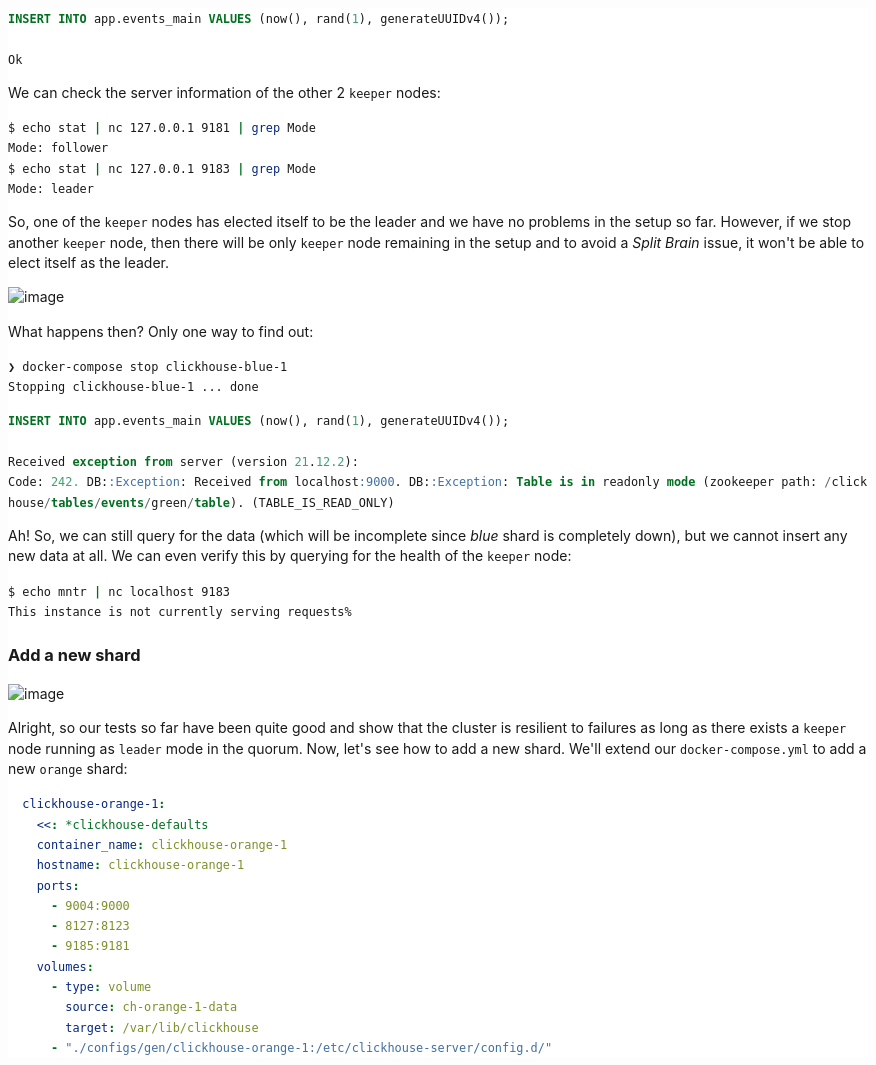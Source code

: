 ```sql
INSERT INTO app.events_main VALUES (now(), rand(1), generateUUIDv4());

Ok
```

We can check the server information of the other 2 `keeper` nodes:

```sh
$ echo stat | nc 127.0.0.1 9181 | grep Mode
Mode: follower
$ echo stat | nc 127.0.0.1 9183 | grep Mode
Mode: leader
```

So, one of the `keeper` nodes has elected itself to be the leader and we have no problems in the setup so far. However, if we stop another `keeper` node, then there will be only `keeper` node remaining in the setup and to avoid a _Split Brain_ issue, it won't be able to elect itself as the leader.

![image](/images/clickhouse-cluster-keeper-2-down.png)

What happens then? Only one way to find out:

```bash
❯ docker-compose stop clickhouse-blue-1
Stopping clickhouse-blue-1 ... done
```

```sql
INSERT INTO app.events_main VALUES (now(), rand(1), generateUUIDv4());

Received exception from server (version 21.12.2):
Code: 242. DB::Exception: Received from localhost:9000. DB::Exception: Table is in readonly mode (zookeeper path: /clickhouse/tables/events/green/table). (TABLE_IS_READ_ONLY)
```

Ah! So, we can still query for the data (which will be incomplete since _blue_ shard is completely down), but we cannot insert any new data at all. We can even verify this by querying for the health of the `keeper` node:

```sh
$ echo mntr | nc localhost 9183            
This instance is not currently serving requests%                                                                                                                              
```

### Add a new shard

![image](/images/clickhouse-cluster-orange-shard.png)

Alright, so our tests so far have been quite good and show that the cluster is resilient to failures as long as there exists a `keeper` node running as `leader` mode in the quorum. Now, let's see how to add a new shard. We'll extend our `docker-compose.yml` to add a new `orange` shard:

```yml
  clickhouse-orange-1:
    <<: *clickhouse-defaults
    container_name: clickhouse-orange-1
    hostname: clickhouse-orange-1
    ports:
      - 9004:9000
      - 8127:8123
      - 9185:9181
    volumes:
      - type: volume
        source: ch-orange-1-data
        target: /var/lib/clickhouse
      - "./configs/gen/clickhouse-orange-1:/etc/clickhouse-server/config.d/"
```
